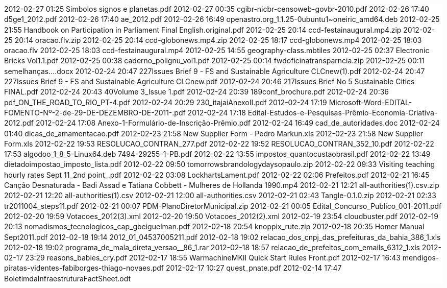 2012-02-27 01:25 Simbolos signos e planetas.pdf
2012-02-27 00:35 cgibr-nicbr-censoweb-govbr-2010.pdf
2012-02-26 17:40 d5ge1_2012.pdf
2012-02-26 17:40 ae_2012.pdf
2012-02-26 16:49 openastro.org_1.1.25-0ubuntu1~oneiric_amd64.deb
2012-02-25 21:55 Handbook on Participation in Parliament Final English.original.pdf
2012-02-25 20:14 ccd-festainaugural.mp4.zip
2012-02-25 20:14 oracao.flv.zip
2012-02-25 20:14 ccd-globonews.mp4.zip
2012-02-25 18:17 ccd-globonews.mp4
2012-02-25 18:03 oracao.flv
2012-02-25 18:03 ccd-festainaugural.mp4
2012-02-25 14:55 geography-class.mbtiles
2012-02-25 02:37 Electronic Bricks Vol1.1.pdf
2012-02-25 00:38 caderno_polignu_vol1.pdf
2012-02-25 00:14 fwdoficinatransparncia.zip
2012-02-25 00:11 semelhanças....docx
2012-02-24 20:47 227Issues Brief 9 - FS and Sustainable Agriculture CLCnew(1).pdf
2012-02-24 20:47 227Issues Brief 9 - FS and Sustainable Agriculture CLCnew.pdf
2012-02-24 20:46 217Issues Brief No 5 Sustainable Cities FINAL.pdf
2012-02-24 20:43 40Volume 3_Issue 1.pdf
2012-02-24 20:39 189conf_brochure.pdf
2012-02-24 20:36 pdf_ON_THE_ROAD_TO_RIO_PT-4.pdf
2012-02-24 20:29 230_itajaiAnexoII.pdf
2012-02-24 17:19 Microsoft-Word-EDITAL-FOMENTO-Nº-2-de-29-DE-DEZEMBRO-DE-2011-.pdf
2012-02-24 17:18 Edital-Estudos-e-Pesquisas-Prêmio-Economia-Criativa-2012.pdf
2012-02-24 17:08 Anexo-1-Formulário-de-Inscrição-Prêmio.pdf
2012-02-24 16:49 cad_de_autoridades.doc
2012-02-24 01:40 dicas_de_amamentacao.pdf
2012-02-23 21:58 New Supplier Form - Pedro Markun.xls
2012-02-23 21:58 New Supplier Form.xls
2012-02-22 19:53 RESOLUCAO_CONTRAN_277.pdf
2012-02-22 19:52 RESOLUCAO_CONTRAN_352_10.pdf
2012-02-22 17:53 algodoo_1_8_5-Linux64.deb
7494-29255-1-PB.pdf
2012-02-22 13:55 impostos_quantocustaobrasil.pdf
2012-02-22 13:49 dietadoimpostao_imposto_lista.pdf
2012-02-22 09:50 tomorrowsbrandologydaysopaulo.zip
2012-02-22 09:33 Visiting teaching hourly rates Sept 11_2nd point_.pdf
2012-02-22 03:08 LockhartsLament.pdf
2012-02-22 02:06 Prefeitos.pdf
2012-02-21 16:45 Canção Desnaturada - Badi Assad e Tatiana Cobbett - Mulheres de Hollanda 1990.mp4
2012-02-21 12:21 all-authorities(1).csv.zip
2012-02-21 12:20 all-authorities(1).csv
2012-02-21 12:00 all-authorities.csv
2012-02-21 02:43 Tangle-0.1.0.zip
2012-02-21 02:33 tr2011004_steps11.pdf
2012-02-21 00:07 PDM-PlanoDiretorMunicipal.zip
2012-02-21 00:05 Edital_Concurso_Publico_001-2011.pdf
2012-02-20 19:59 Votacoes_2012(3).xml
2012-02-20 19:50 Votacoes_2012(2).xml
2012-02-19 23:54 cloudbuster.pdf
2012-02-19 20:13 nomadismos_tecnologicos_cap_gbeiguelman.pdf
2012-02-18 20:54 knoppix_rute.zip
2012-02-18 20:35 Homer Manual Sept2011.pdf
2012-02-18 19:14 2012_01_04537005211.pdf
2012-02-18 19:02 relacao_dos_cnpj_das_prefeituras_da_bahia_386_1.xls
2012-02-18 19:02 programa_de_mala_direta_versao__86_1.rar
2012-02-18 18:57 relacao_de_prefeitos_com_emails_6312_1.xls
2012-02-17 23:29 reasons_babies_cry.pdf
2012-02-17 18:55 WarmachineMKII Quick Start Rules Front.pdf
2012-02-17 16:43 mendigos-piratas-videntes-fabiborges-thiago-novaes.pdf
2012-02-17 10:27 quest_pnate.pdf
2012-02-14 17:47 BoletimdaInfraestruturaFactSheet.odt